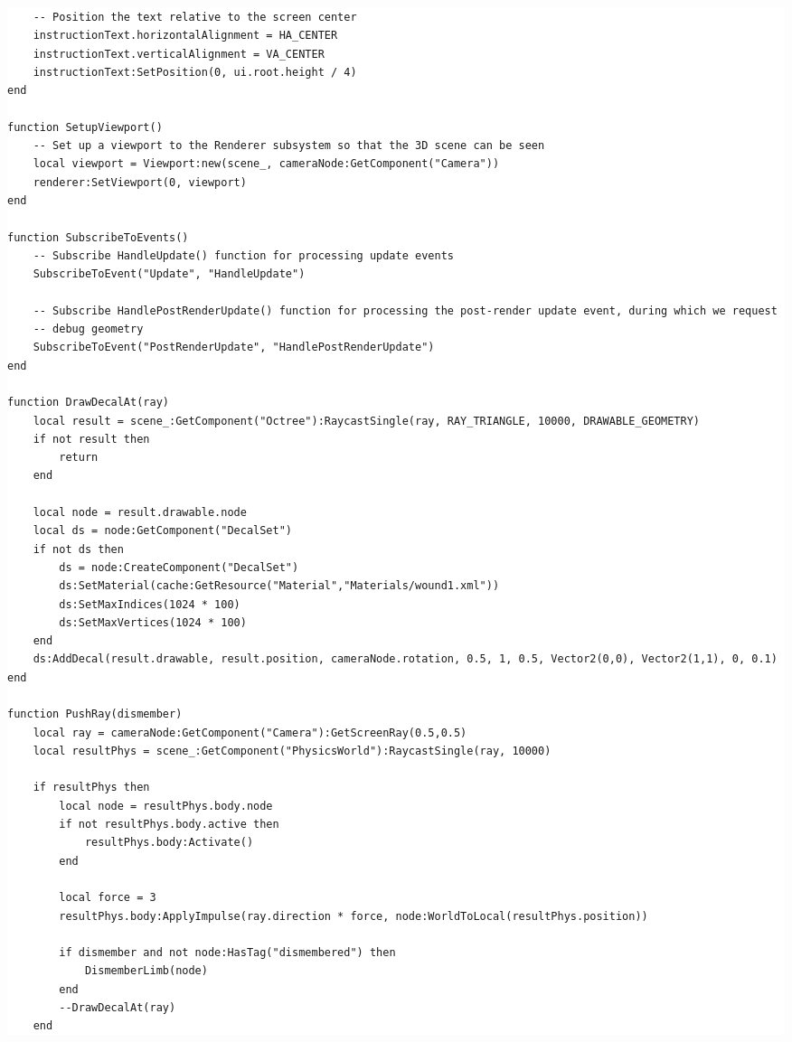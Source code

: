         -- Position the text relative to the screen center
        instructionText.horizontalAlignment = HA_CENTER
        instructionText.verticalAlignment = VA_CENTER
        instructionText:SetPosition(0, ui.root.height / 4)
    end

    function SetupViewport()
        -- Set up a viewport to the Renderer subsystem so that the 3D scene can be seen
        local viewport = Viewport:new(scene_, cameraNode:GetComponent("Camera"))
        renderer:SetViewport(0, viewport)
    end

    function SubscribeToEvents()
        -- Subscribe HandleUpdate() function for processing update events
        SubscribeToEvent("Update", "HandleUpdate")

        -- Subscribe HandlePostRenderUpdate() function for processing the post-render update event, during which we request
        -- debug geometry
        SubscribeToEvent("PostRenderUpdate", "HandlePostRenderUpdate")
    end

    function DrawDecalAt(ray)
        local result = scene_:GetComponent("Octree"):RaycastSingle(ray, RAY_TRIANGLE, 10000, DRAWABLE_GEOMETRY)
        if not result then
            return
        end
        
        local node = result.drawable.node
        local ds = node:GetComponent("DecalSet")
        if not ds then
            ds = node:CreateComponent("DecalSet")
            ds:SetMaterial(cache:GetResource("Material","Materials/wound1.xml"))
            ds:SetMaxIndices(1024 * 100)
            ds:SetMaxVertices(1024 * 100)
        end
        ds:AddDecal(result.drawable, result.position, cameraNode.rotation, 0.5, 1, 0.5, Vector2(0,0), Vector2(1,1), 0, 0.1)
    end

    function PushRay(dismember)
        local ray = cameraNode:GetComponent("Camera"):GetScreenRay(0.5,0.5)
        local resultPhys = scene_:GetComponent("PhysicsWorld"):RaycastSingle(ray, 10000)
        
        if resultPhys then
            local node = resultPhys.body.node
            if not resultPhys.body.active then
                resultPhys.body:Activate()
            end
            
            local force = 3
            resultPhys.body:ApplyImpulse(ray.direction * force, node:WorldToLocal(resultPhys.position))
            
            if dismember and not node:HasTag("dismembered") then
                DismemberLimb(node)
            end
            --DrawDecalAt(ray)
        end
        